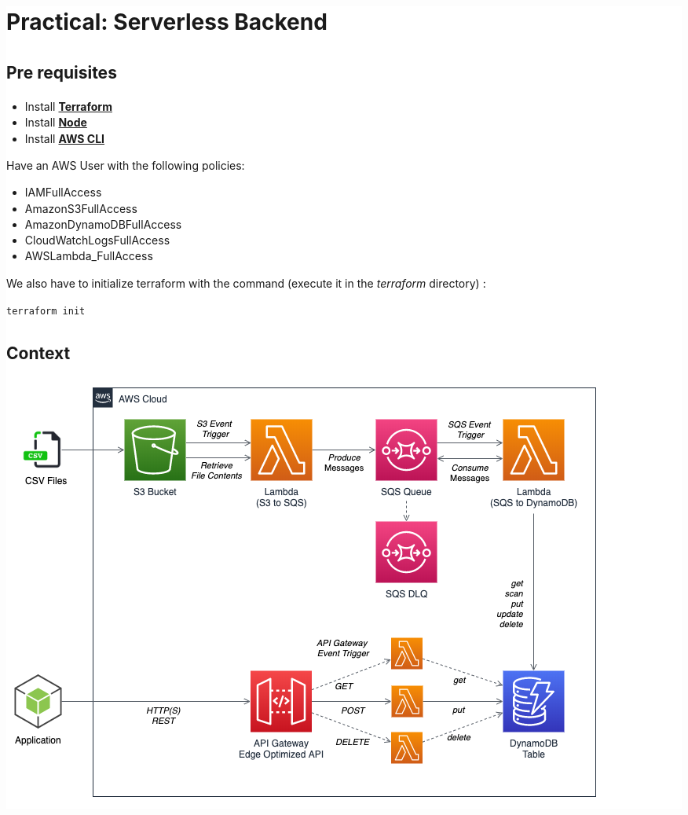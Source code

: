 # Practical: Serverless Backend

## Pre requisites

* Install [**Terraform**](https://www.terraform.io/downloads)
* Install [**Node**](https://nodejs.org/en/download)
* Install [**AWS CLI**](https://docs.aws.amazon.com/cli/latest/userguide/getting-started-install.html)

Have an AWS User with the following policies:

* IAMFullAccess
* AmazonS3FullAccess
* AmazonDynamoDBFullAccess
* CloudWatchLogsFullAccess
* AWSLambda_FullAccess

We also have to initialize terraform with the command (execute it in the *terraform* directory) :

```shell
terraform init
```

## Context
![archi_serverless_backend.png](doc/archi_serverless_backend.png)
